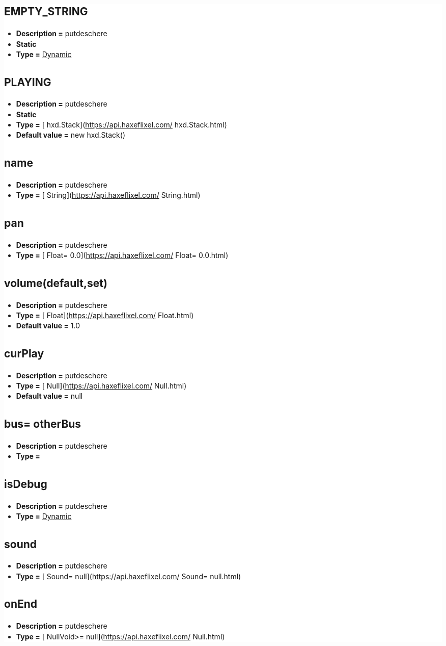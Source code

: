 ## EMPTY_STRING
* **Description =** putdeschere
* **Static**
* **Type =** [Dynamic](https://api.haxeflixel.com/Dynamic.html)

## PLAYING 
* **Description =** putdeschere
* **Static**
* **Type =** [ hxd.Stack<Snd>](https://api.haxeflixel.com/ hxd.Stack.html)
* **Default value =** new hxd.Stack()

## name
* **Description =** putdeschere
* **Type =** [ String](https://api.haxeflixel.com/ String.html)

## pan
* **Description =** putdeschere
* **Type =** [ Float= 0.0](https://api.haxeflixel.com/ Float= 0.0.html)

## volume(default,set) 
* **Description =** putdeschere
* **Type =** [ Float](https://api.haxeflixel.com/ Float.html)
* **Default value =** 1.0

## curPlay 
* **Description =** putdeschere
* **Type =** [ Null<Channel>](https://api.haxeflixel.com/ Null.html)
* **Default value =** null

## bus= otherBus
* **Description =** putdeschere
* **Type =** [](https://api.haxeflixel.com/faxe/Faxe.html)

##  isDebug
* **Description =** putdeschere
* **Type =** [Dynamic](https://api.haxeflixel.com/Dynamic.html)

## sound 
* **Description =** putdeschere
* **Type =** [ Sound= null](https://api.haxeflixel.com/ Sound= null.html)

## onEnd
* **Description =** putdeschere
* **Type =** [ Null<Void->Void>= null](https://api.haxeflixel.com/ Null.html)
